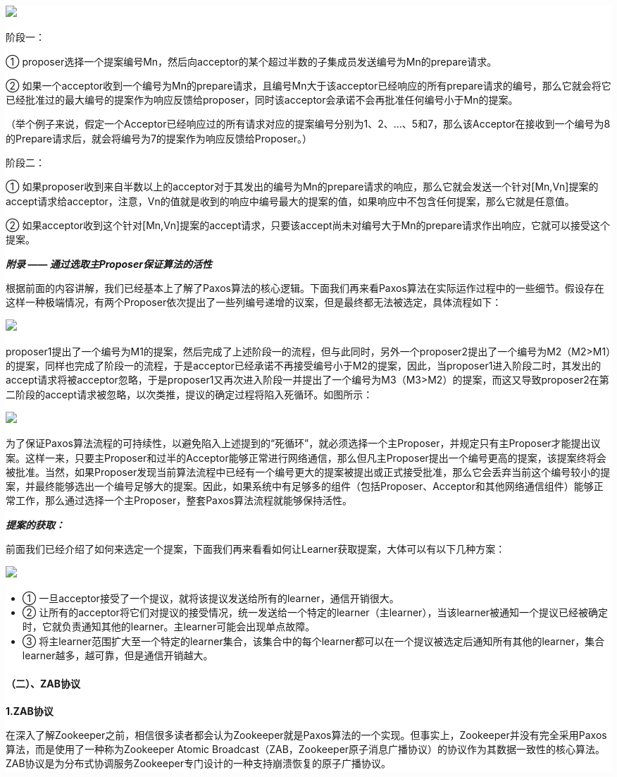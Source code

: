 ![](http://upload-images.jianshu.io/upload_images/1752522-44c5a422f917bfc5.jpg?imageMogr2/auto-orient/strip%7CimageView2/2/w/1240&_=6253479)

阶段一：

① proposer选择一个提案编号Mn，然后向acceptor的某个超过半数的子集成员发送编号为Mn的prepare请求。

② 如果一个acceptor收到一个编号为Mn的prepare请求，且编号Mn大于该acceptor已经响应的所有prepare请求的编号，那么它就会将它已经批准过的最大编号的提案作为响应反馈给proposer，同时该acceptor会承诺不会再批准任何编号小于Mn的提案。

（举个例子来说，假定一个Acceptor已经响应过的所有请求对应的提案编号分别为1、2、...、5和7，那么该Acceptor在接收到一个编号为8的Prepare请求后，就会将编号为7的提案作为响应反馈给Proposer。）

阶段二：

① 如果proposer收到来自半数以上的acceptor对于其发出的编号为Mn的prepare请求的响应，那么它就会发送一个针对[Mn,Vn]提案的accept请求给acceptor，注意，Vn的值就是收到的响应中编号最大的提案的值，如果响应中不包含任何提案，那么它就是任意值。

② 如果acceptor收到这个针对[Mn,Vn]提案的accept请求，只要该accept尚未对编号大于Mn的prepare请求作出响应，它就可以接受这个提案。



***附录 —— 通过选取主Proposer保证算法的活性***

根据前面的内容讲解，我们已经基本上了解了Paxos算法的核心逻辑。下面我们再来看Paxos算法在实际运作过程中的一些细节。假设存在这样一种极端情况，有两个Proposer依次提出了一些列编号递增的议案，但是最终都无法被选定，具体流程如下：

![](http://upload-images.jianshu.io/upload_images/1752522-0fab48ed2bdf358a.png?imageMogr2/auto-orient/strip%7CimageView2/2/w/1240&_=6253479)

proposer1提出了一个编号为M1的提案，然后完成了上述阶段一的流程，但与此同时，另外一个proposer2提出了一个编号为M2（M2>M1）的提案，同样也完成了阶段一的流程，于是acceptor已经承诺不再接受编号小于M2的提案，因此，当proposer1进入阶段二时，其发出的accept请求将被acceptor忽略，于是proposer1又再次进入阶段一并提出了一个编号为M3（M3>M2）的提案，而这又导致proposer2在第二阶段的accept请求被忽略，以次类推，提议的确定过程将陷入死循环。如图所示：

![](https://i.imgur.com/JfiodU2.png)


为了保证Paxos算法流程的可持续性，以避免陷入上述提到的“死循环”，就必须选择一个主Proposer，并规定只有主Proposer才能提出议案。这样一来，只要主Proposer和过半的Acceptor能够正常进行网络通信，那么但凡主Proposer提出一个编号更高的提案，该提案终将会被批准。当然，如果Proposer发现当前算法流程中已经有一个编号更大的提案被提出或正式接受批准，那么它会丢弃当前这个编号较小的提案，并最终能够选出一个编号足够大的提案。因此，如果系统中有足够多的组件（包括Proposer、Acceptor和其他网络通信组件）能够正常工作，那么通过选择一个主Proposer，整套Paxos算法流程就能够保持活性。



***提案的获取：***

前面我们已经介绍了如何来选定一个提案，下面我们再来看看如何让Learner获取提案，大体可以有以下几种方案：

![](http://upload-images.jianshu.io/upload_images/1752522-0fab48ed2bdf358a.png?imageMogr2/auto-orient/strip%7CimageView2/2/w/1240&_=6253479)

- ① 一旦acceptor接受了一个提议，就将该提议发送给所有的learner，通信开销很大。
- ② 让所有的acceptor将它们对提议的接受情况，统一发送给一个特定的learner（主learner），当该learner被通知一个提议已经被确定时，它就负责通知其他的learner。主learner可能会出现单点故障。
- ③ 将主learner范围扩大至一个特定的learner集合，该集合中的每个learner都可以在一个提议被选定后通知所有其他的learner，集合learner越多，越可靠，但是通信开销越大。


#### （二）、ZAB协议 ####

**1.ZAB协议**

在深入了解Zookeeper之前，相信很多读者都会认为Zookeeper就是Paxos算法的一个实现。但事实上，Zookeeper并没有完全采用Paxos算法，而是使用了一种称为Zookeeper Atomic Broadcast（ZAB，Zookeeper原子消息广播协议）的协议作为其数据一致性的核心算法。ZAB协议是为分布式协调服务Zookeeper专门设计的一种支持崩溃恢复的原子广播协议。
